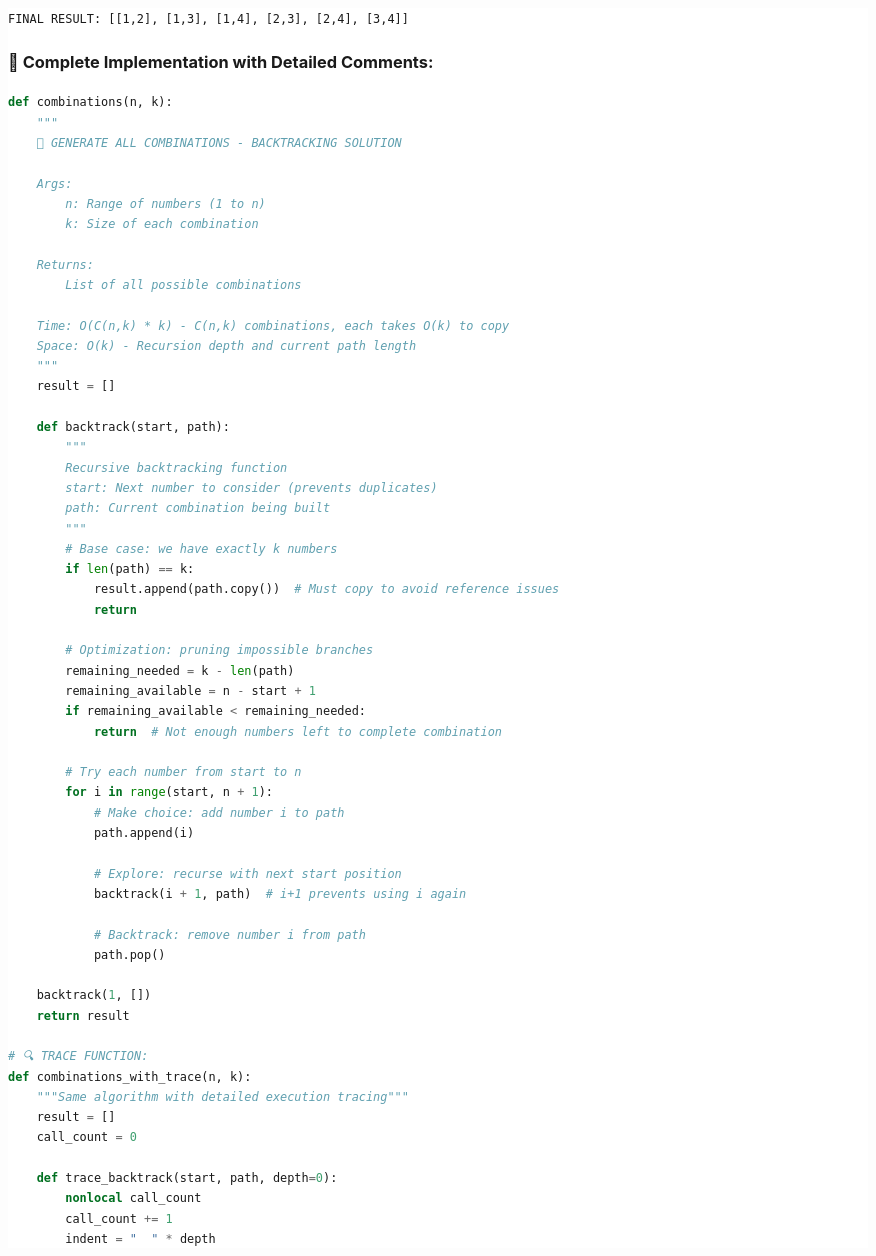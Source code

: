 ```
FINAL RESULT: [[1,2], [1,3], [1,4], [2,3], [2,4], [3,4]]
```

### 🚀 **Complete Implementation with Detailed Comments:**

```python
def combinations(n, k):
    """
    🎯 GENERATE ALL COMBINATIONS - BACKTRACKING SOLUTION
    
    Args:
        n: Range of numbers (1 to n)
        k: Size of each combination
        
    Returns:
        List of all possible combinations
        
    Time: O(C(n,k) * k) - C(n,k) combinations, each takes O(k) to copy
    Space: O(k) - Recursion depth and current path length
    """
    result = []
    
    def backtrack(start, path):
        """
        Recursive backtracking function
        start: Next number to consider (prevents duplicates)
        path: Current combination being built
        """
        # Base case: we have exactly k numbers
        if len(path) == k:
            result.append(path.copy())  # Must copy to avoid reference issues
            return
        
        # Optimization: pruning impossible branches
        remaining_needed = k - len(path)
        remaining_available = n - start + 1
        if remaining_available < remaining_needed:
            return  # Not enough numbers left to complete combination
        
        # Try each number from start to n
        for i in range(start, n + 1):
            # Make choice: add number i to path
            path.append(i)
            
            # Explore: recurse with next start position
            backtrack(i + 1, path)  # i+1 prevents using i again
            
            # Backtrack: remove number i from path
            path.pop()
    
    backtrack(1, [])
    return result

# 🔍 TRACE FUNCTION:
def combinations_with_trace(n, k):
    """Same algorithm with detailed execution tracing"""
    result = []
    call_count = 0
    
    def trace_backtrack(start, path, depth=0):
        nonlocal call_count
        call_count += 1
        indent = "  " * depth
```